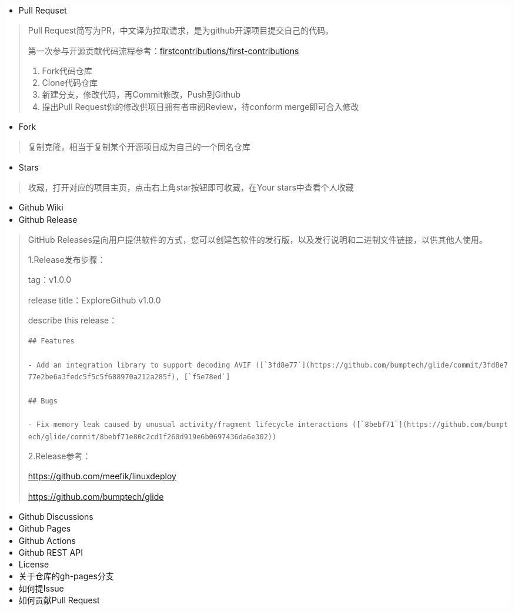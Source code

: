 - Pull Requset

> Pull Request简写为PR，中文译为拉取请求，是为github开源项目提交自己的代码。
>
>第一次参与开源贡献代码流程参考：[firstcontributions/first-contributions](https://github.com/firstcontributions/first-contributions/blob/master/translations/README.chs.md)
>
>1. Fork代码仓库
>2. Clone代码仓库
>3. 新建分支，修改代码，再Commit修改，Push到Github
>4. 提出Pull Request你的修改供项目拥有者审阅Review，待conform merge即可合入修改

- Fork

> 复制克隆，相当于复制某个开源项目成为自己的一个同名仓库

- Stars

> 收藏，打开对应的项目主页，点击右上角star按钮即可收藏，在Your stars中查看个人收藏

- Github Wiki
- Github Release

> GitHub Releases是向用户提供软件的方式，您可以创建包软件的发行版，以及发行说明和二进制文件链接，以供其他人使用。
>
> 1.Release发布步骤：
>
> tag：v1.0.0
>
> release title：ExploreGithub v1.0.0
>
> describe this release：
>
> ```
> ## Features
> 
> - Add an integration library to support decoding AVIF ([`3fd8e77`](https://github.com/bumptech/glide/commit/3fd8e777e2be6a3fedc5f5c5f688970a212a285f), [`f5e78ed`]
> 
> ## Bugs
> 
> - Fix memory leak caused by unusual activity/fragment lifecycle interactions ([`8bebf71`](https://github.com/bumptech/glide/commit/8bebf71e80c2cd1f260d919e6b0697436da6e302))
> ```
>
> 2.Release参考：
>
> https://github.com/meefik/linuxdeploy
>
> https://github.com/bumptech/glide

- Github Discussions
- Github Pages
- Github Actions
- Github REST API
- License
- 关于仓库的gh-pages分支
- 如何提Issue
- 如何贡献Pull Request
